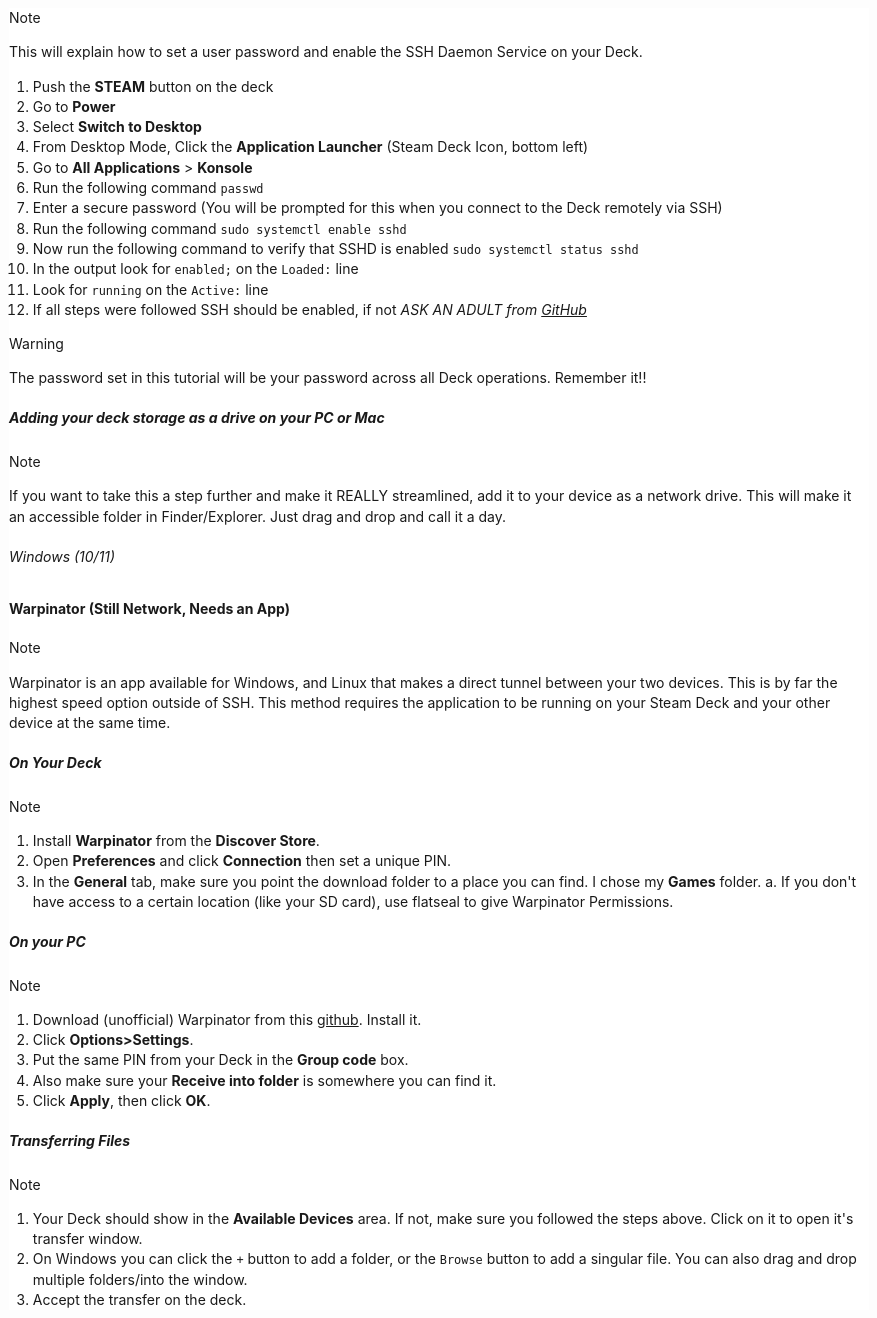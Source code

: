 > [!NOTE]
> This will explain how to set a user password and enable the SSH Daemon Service on your Deck.
>
> 1. Push the **STEAM** button on the deck
> 2. Go to **Power**
> 3. Select **Switch to Desktop**
> 4.  From Desktop Mode, Click the **Application Launcher** (Steam Deck Icon, bottom left)
> 5.  Go to **All Applications** > **Konsole**
> 6.  Run the following command `passwd`
> 7. Enter a secure password (You will be prompted for this when you connect to the Deck remotely via SSH)
> 8. Run the following command `sudo systemctl enable sshd`
> 9. Now run the following command to verify that SSHD is enabled `sudo systemctl status sshd`
> 10. In the output look for `enabled;` on the `Loaded:` line
> 11. Look for `running` on the `Active:` line
> 12. If all steps were followed SSH should be enabled, if not *ASK AN ADULT*
*from [GitHub](https://github.com/Matalus/steamdeck-tips/blob/main/wiki/ssh.md)*

> [!WARNING]
> The password set in this tutorial will be your password across all Deck operations. Remember it!!
>
##### Adding your deck storage as a drive on your PC or Mac

> [!NOTE]
> If you want to take this a step further and make it REALLY streamlined, add it to your device as a network drive. This will make it an accessible folder in Finder/Explorer. Just drag and drop and call it a day.
>
###### Windows (10/11)



#### Warpinator (Still Network, Needs an App)

> [!NOTE]
> Warpinator is an app available for Windows, and Linux that makes a direct tunnel between your two devices. This is by far the highest speed option outside of SSH. This method requires the application to be running on your Steam Deck and your other device at the same time. 
>
##### On Your Deck

> [!NOTE]
> 1. Install **Warpinator** from the **Discover Store**.
> 2. Open **Preferences** and click **Connection** then set a unique PIN.
> 3. In the **General** tab, make sure you point the download folder to a place you can find. I chose my **Games** folder.
> a. If you don't have access to a certain location (like your SD card), use flatseal to give Warpinator Permissions.
>
##### On your PC
> [!NOTE]
> 1. Download (unofficial) Warpinator from this [github](https://warpinator.com/warpinator-download/). Install it.
> 2. Click **Options>Settings**.
> 3. Put the same PIN from your Deck in the **Group code** box.
> 4. Also make sure your **Receive into folder** is somewhere you can find it. 
> 5. Click **Apply**, then click **OK**.
>
##### Transferring Files
> [!NOTE]
> 1. Your Deck should show in the **Available Devices** area. If not, make sure you followed the steps above. Click on it to open it's transfer window.
> 2. On Windows you can click the `+` button to add a folder, or the `Browse` button to add a singular file. You can also drag and drop multiple folders/into the window.
> 3. Accept the transfer on the deck.